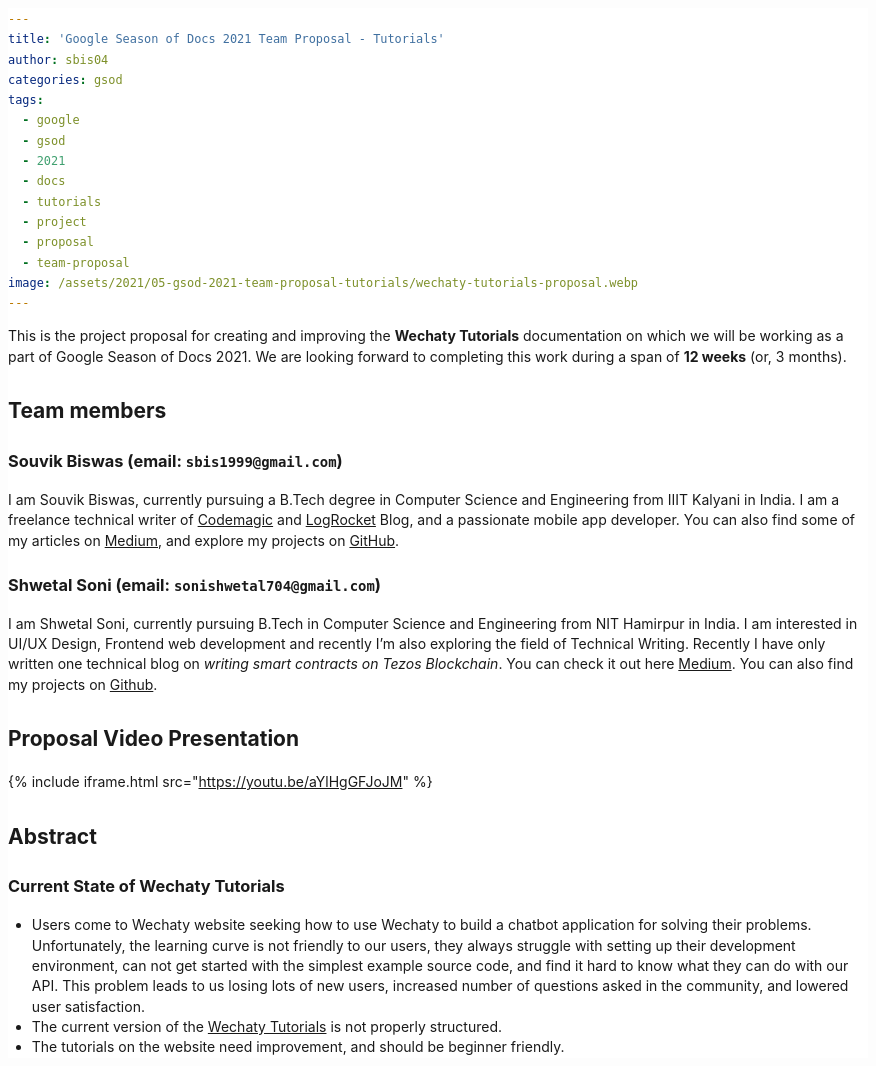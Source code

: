```yaml
---
title: 'Google Season of Docs 2021 Team Proposal - Tutorials'
author: sbis04
categories: gsod
tags:
  - google
  - gsod
  - 2021
  - docs
  - tutorials
  - project
  - proposal
  - team-proposal
image: /assets/2021/05-gsod-2021-team-proposal-tutorials/wechaty-tutorials-proposal.webp
---
```


This is the project proposal for creating and improving the **Wechaty Tutorials** documentation on which we will be working as a part of Google Season of Docs 2021. We are looking forward to completing this work during a span of **12 weeks** (or, 3 months).

## Team members

### Souvik Biswas (email: `sbis1999@gmail.com`)

I am Souvik Biswas, currently pursuing a B.Tech degree in Computer Science and Engineering from IIIT Kalyani in India. I am a freelance technical writer of [Codemagic](https://blog.codemagic.io/) and [LogRocket](https://blog.logrocket.com/) Blog, and a passionate mobile app developer. You can also find some of my articles on [Medium](https://medium.com/@sbis1999), and explore my projects on [GitHub](https://github.com/sbis04).

### Shwetal Soni (email: `sonishwetal704@gmail.com`)

I am Shwetal Soni, currently pursuing B.Tech in Computer Science and Engineering from NIT Hamirpur in India. I am interested in UI/UX Design, Frontend web development and recently I’m also exploring the field of Technical Writing. Recently I have only written one technical blog on *writing smart contracts on Tezos Blockchain*. You can check it out here [Medium](https://shwetalsoni.medium.com/building-your-first-dapp-on-tezos-part-1-writing-smart-contract-on-smartpy-d7cdf27476f9). You can also find my projects on [Github](https://github.com/shwetalsoni/).

## Proposal Video Presentation

{% include iframe.html src="https://youtu.be/aYlHgGFJoJM" %}

## Abstract

### Current State of Wechaty Tutorials

* Users come to Wechaty website seeking how to use Wechaty to build a chatbot application for solving their problems. Unfortunately, the learning curve is not friendly to our users, they always struggle with setting up their development environment, can not get started with the simplest example source code, and find it hard to know what they can do with our API. This problem leads to us losing lots of new users, increased number of questions asked in the community, and lowered user satisfaction.
* The current version of the [Wechaty Tutorials](https://wechaty.js.org/docs/tutorials/) is not properly structured.
* The tutorials on the website need improvement, and should be beginner friendly.
